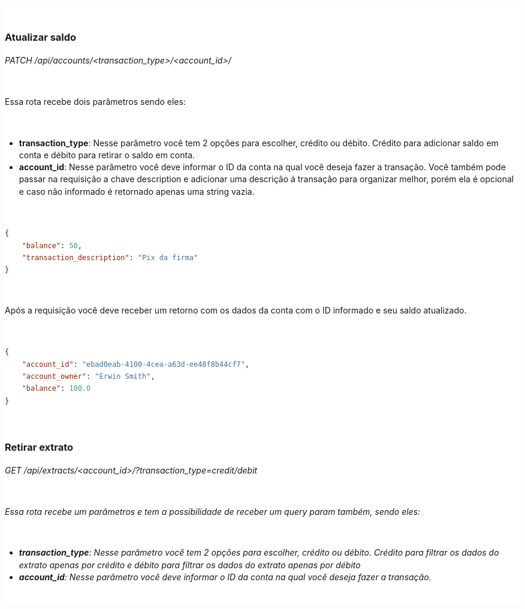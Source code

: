 <br>

### <b> Atualizar saldo </b>

<i> PATCH /api/accounts/<transaction_type>/<account_id>/</i>

<br>

Essa rota recebe dois parâmetros sendo eles:
  
  <br>
  
  - <b>transaction_type</b>: Nesse parâmetro você tem 2 opções para escolher, crédito ou débito. Crédito para adicionar saldo em conta e débito para retirar o saldo em conta.
  - <b>account_id</b>: Nesse parâmetro você deve informar o ID da conta na qual você deseja fazer a transação. Você também pode passar na requisição a chave description e adicionar uma descrição á transação para organizar melhor, porém ela é opcional e caso não informado é retornado apenas uma string vazia.
  <br>
  
```json
{
	"balance": 50,
	"transaction_description": "Pix da firma"
}
```
<br>
  
Após a requisição você deve receber um retorno com os dados da conta com o ID informado e seu saldo atualizado.

<br>
  
```json
{
	"account_id": "ebad0eab-4100-4cea-a63d-ee48f8b44cf7",
	"account_owner": "Erwin Smith",
	"balance": 100.0
}
```
<br>
  
### <b> Retirar extrato </b>

<i> GET /api/extracts/<account_id>/?transaction_type=credit/debit

<br>

Essa rota recebe um parâmetros e tem a possibilidade de receber um query param também, sendo eles:
  
  <br>
  
  - <b>transaction_type</b>: Nesse parâmetro você tem 2 opções para escolher, crédito ou débito. Crédito para filtrar os dados do extrato apenas por crédito e débito para filtrar os dados do extrato apenas por débito
  - <b>account_id</b>: Nesse parâmetro você deve informar o ID da conta na qual você deseja fazer a transação.
  <br>
  